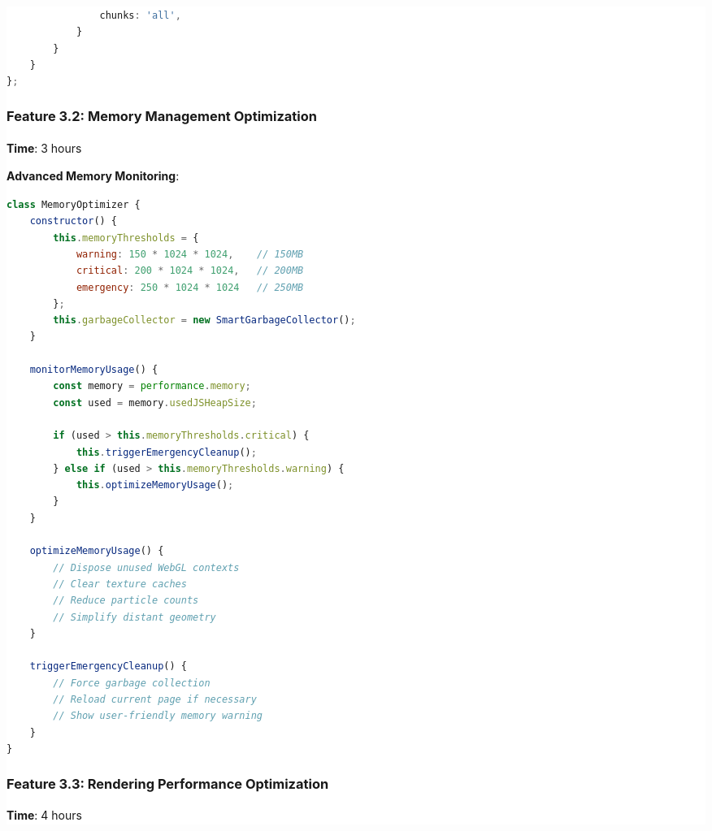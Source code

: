 ```javascript
                chunks: 'all',
            }
        }
    }
};
```

### Feature 3.2: Memory Management Optimization
**Time**: 3 hours

**Advanced Memory Monitoring**:
```javascript
class MemoryOptimizer {
    constructor() {
        this.memoryThresholds = {
            warning: 150 * 1024 * 1024,    // 150MB
            critical: 200 * 1024 * 1024,   // 200MB
            emergency: 250 * 1024 * 1024   // 250MB
        };
        this.garbageCollector = new SmartGarbageCollector();
    }
    
    monitorMemoryUsage() {
        const memory = performance.memory;
        const used = memory.usedJSHeapSize;
        
        if (used > this.memoryThresholds.critical) {
            this.triggerEmergencyCleanup();
        } else if (used > this.memoryThresholds.warning) {
            this.optimizeMemoryUsage();
        }
    }
    
    optimizeMemoryUsage() {
        // Dispose unused WebGL contexts
        // Clear texture caches
        // Reduce particle counts
        // Simplify distant geometry
    }
    
    triggerEmergencyCleanup() {
        // Force garbage collection
        // Reload current page if necessary
        // Show user-friendly memory warning
    }
}
```

### Feature 3.3: Rendering Performance Optimization
**Time**: 4 hours
